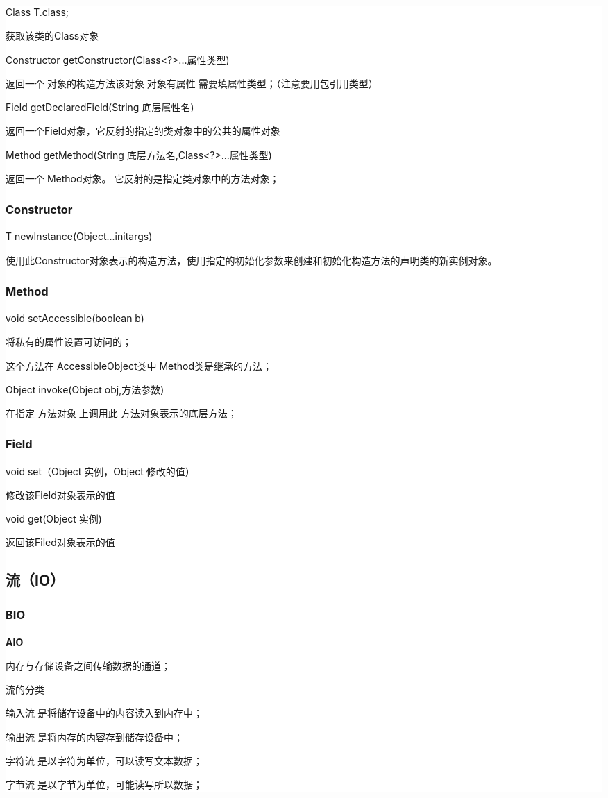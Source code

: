 Class<T>	T.class;

获取该类的Class对象

Constructor<T>	 getConstructor(Class<?>...属性类型)

返回一个 对象的构造方法该对象 对象有属性 需要填属性类型；（注意要用包引用类型）

Field		getDeclaredField(String 底层属性名)

返回一个Field对象，它反射的指定的类对象中的公共的属性对象

Method	getMethod(String 底层方法名,Class<?>...属性类型)

返回一个 Method对象。 它反射的是指定类对象中的方法对象；

### **Constructor**

T	newInstance(Object...initargs)

使用此Constructor对象表示的构造方法，使用指定的初始化参数来创建和初始化构造方法的声明类的新实例对象。

### **Method**

void	setAccessible(boolean   b)

将私有的属性设置可访问的； 

这个方法在 AccessibleObject类中 Method类是继承的方法；

Object	invoke(Object obj,方法参数)

在指定 方法对象 上调用此 方法对象表示的底层方法；

### **Field**

void	set（Object 实例，Object	修改的值）

修改该Field对象表示的值

void get(Object 实例)

返回该Filed对象表示的值

## **流（IO）**

### **BIO**

**AIO**

内存与存储设备之间传输数据的通道；

流的分类

输入流 是将储存设备中的内容读入到内存中；

输出流 是将内存的内容存到储存设备中；

字符流 是以字符为单位，可以读写文本数据；

字节流 是以字节为单位，可能读写所以数据；
